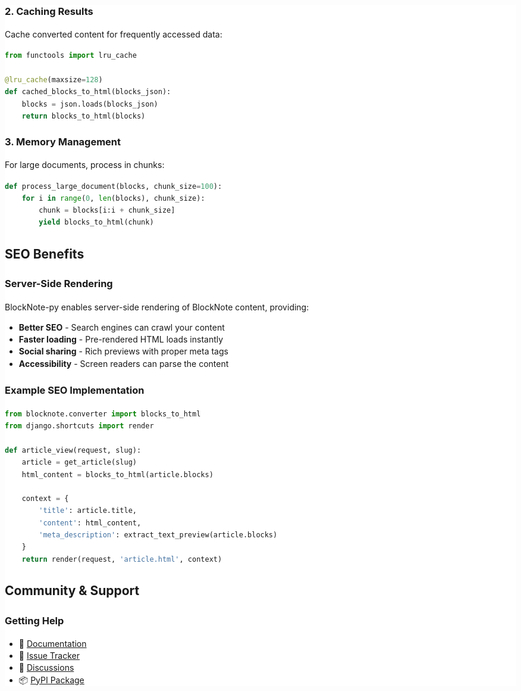 ### 2. **Caching Results**
Cache converted content for frequently accessed data:
```python
from functools import lru_cache

@lru_cache(maxsize=128)
def cached_blocks_to_html(blocks_json):
    blocks = json.loads(blocks_json)
    return blocks_to_html(blocks)
```

### 3. **Memory Management**
For large documents, process in chunks:
```python
def process_large_document(blocks, chunk_size=100):
    for i in range(0, len(blocks), chunk_size):
        chunk = blocks[i:i + chunk_size]
        yield blocks_to_html(chunk)
```

## SEO Benefits

### Server-Side Rendering
BlockNote-py enables server-side rendering of BlockNote content, providing:

- **Better SEO** - Search engines can crawl your content
- **Faster loading** - Pre-rendered HTML loads instantly
- **Social sharing** - Rich previews with proper meta tags
- **Accessibility** - Screen readers can parse the content

### Example SEO Implementation
```python
from blocknote.converter import blocks_to_html
from django.shortcuts import render

def article_view(request, slug):
    article = get_article(slug)
    html_content = blocks_to_html(article.blocks)
    
    context = {
        'title': article.title,
        'content': html_content,
        'meta_description': extract_text_preview(article.blocks)
    }
    return render(request, 'article.html', context)
```

## Community & Support

### Getting Help
- 📖 [Documentation](https://rohansharmasitoula.github.io/blocknote-py/)
- 🐛 [Issue Tracker](https://github.com/rohansharmasitoula/blocknote-py/issues)
- 💬 [Discussions](https://github.com/rohansharmasitoula/blocknote-py/discussions)
- 📦 [PyPI Package](https://pypi.org/project/blocknote-py/)
